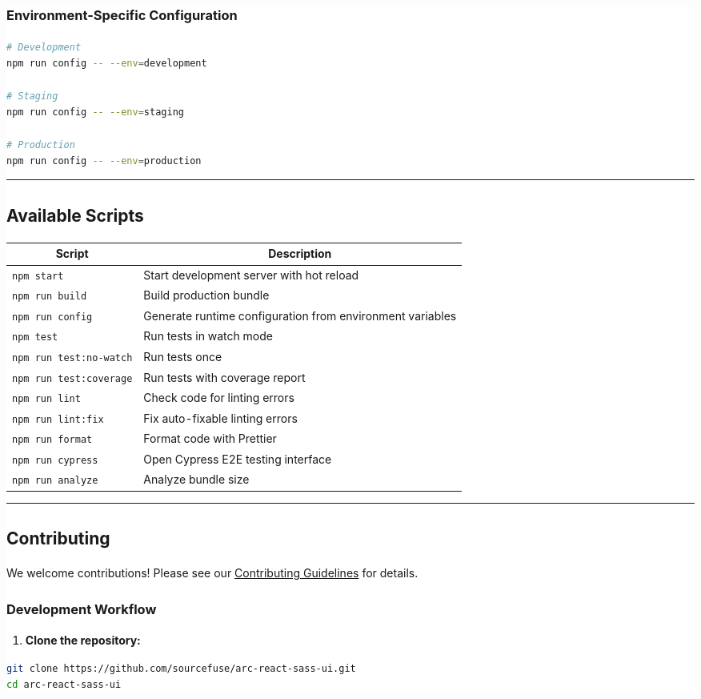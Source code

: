### Environment-Specific Configuration

```bash
# Development
npm run config -- --env=development

# Staging
npm run config -- --env=staging

# Production
npm run config -- --env=production
```

---

## Available Scripts

| Script                  | Description                                               |
| ----------------------- | --------------------------------------------------------- |
| `npm start`             | Start development server with hot reload                  |
| `npm run build`         | Build production bundle                                   |
| `npm run config`        | Generate runtime configuration from environment variables |
| `npm test`              | Run tests in watch mode                                   |
| `npm run test:no-watch` | Run tests once                                            |
| `npm run test:coverage` | Run tests with coverage report                            |
| `npm run lint`          | Check code for linting errors                             |
| `npm run lint:fix`      | Fix auto-fixable linting errors                           |
| `npm run format`        | Format code with Prettier                                 |
| `npm run cypress`       | Open Cypress E2E testing interface                        |
| `npm run analyze`       | Analyze bundle size                                       |

---

## Contributing

We welcome contributions! Please see our [Contributing Guidelines](.github/CONTRIBUTING.md) for details.

### Development Workflow

1. **Clone the repository:**

```bash
git clone https://github.com/sourcefuse/arc-react-sass-ui.git
cd arc-react-sass-ui
```
